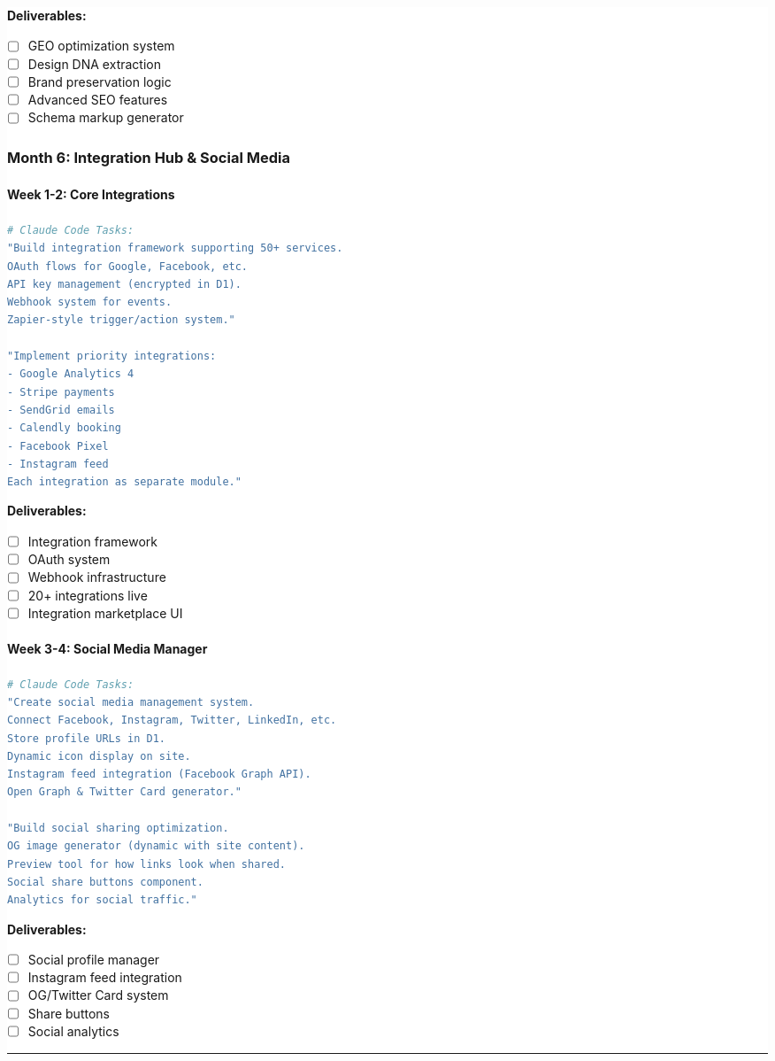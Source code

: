 **Deliverables:**
- [ ] GEO optimization system
- [ ] Design DNA extraction
- [ ] Brand preservation logic
- [ ] Advanced SEO features
- [ ] Schema markup generator

### Month 6: Integration Hub & Social Media

#### Week 1-2: Core Integrations
```bash
# Claude Code Tasks:
"Build integration framework supporting 50+ services.
OAuth flows for Google, Facebook, etc.
API key management (encrypted in D1).
Webhook system for events.
Zapier-style trigger/action system."

"Implement priority integrations:
- Google Analytics 4
- Stripe payments
- SendGrid emails
- Calendly booking
- Facebook Pixel
- Instagram feed
Each integration as separate module."
```

**Deliverables:**
- [ ] Integration framework
- [ ] OAuth system
- [ ] Webhook infrastructure
- [ ] 20+ integrations live
- [ ] Integration marketplace UI

#### Week 3-4: Social Media Manager
```bash
# Claude Code Tasks:
"Create social media management system.
Connect Facebook, Instagram, Twitter, LinkedIn, etc.
Store profile URLs in D1.
Dynamic icon display on site.
Instagram feed integration (Facebook Graph API).
Open Graph & Twitter Card generator."

"Build social sharing optimization.
OG image generator (dynamic with site content).
Preview tool for how links look when shared.
Social share buttons component.
Analytics for social traffic."
```

**Deliverables:**
- [ ] Social profile manager
- [ ] Instagram feed integration
- [ ] OG/Twitter Card system
- [ ] Share buttons
- [ ] Social analytics

---